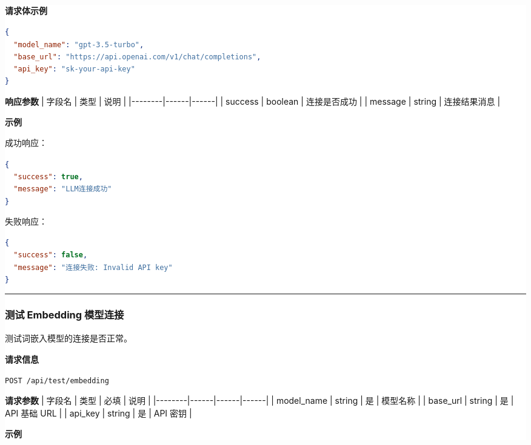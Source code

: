 **请求体示例**
```json
{
  "model_name": "gpt-3.5-turbo",
  "base_url": "https://api.openai.com/v1/chat/completions",
  "api_key": "sk-your-api-key"
}
```

**响应参数**
| 字段名 | 类型 | 说明 |
|--------|------|------|
| success | boolean | 连接是否成功 |
| message | string | 连接结果消息 |

**示例**

成功响应：
```json
{
  "success": true,
  "message": "LLM连接成功"
}
```

失败响应：
```json
{
  "success": false,
  "message": "连接失败: Invalid API key"
}
```

---

### 测试 Embedding 模型连接

测试词嵌入模型的连接是否正常。

**请求信息**
```
POST /api/test/embedding
```

**请求参数**
| 字段名 | 类型 | 必填 | 说明 |
|--------|------|------|------|
| model_name | string | 是 | 模型名称 |
| base_url | string | 是 | API 基础 URL |
| api_key | string | 是 | API 密钥 |

**示例**

